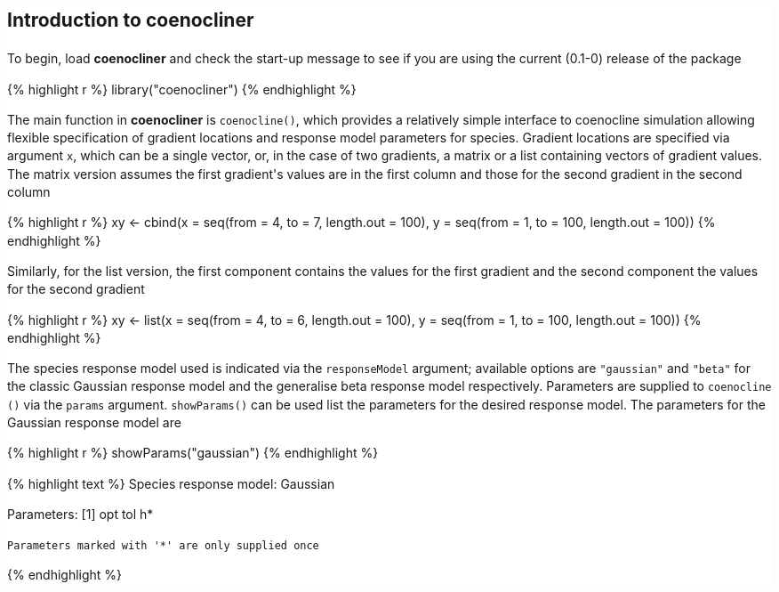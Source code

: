 ## Introduction to coenocliner

To begin, load **coenocliner** and check the start-up message to see 
if you are using the current (0.1-0) release of the package


{% highlight r %}
library("coenocliner")
{% endhighlight %}

The main function in **coenocliner** is `coenocline()`, which provides 
a relatively simple interface to coenocline simulation allowing 
flexible specification of gradient locations and response model 
parameters for species. Gradient locations are specified via argument 
`x`, which can be a single vector, or, in the case of two gradients, a 
matrix or a list containing vectors of gradient values. The matrix 
version assumes the first gradient's values are in the first column and 
those for the second gradient in the second column


{% highlight r %}
xy <- cbind(x = seq(from = 4, to = 7, length.out = 100),
            y = seq(from = 1, to = 100, length.out = 100))
{% endhighlight %}

Similarly, for the list version, the first component contains the 
values for the first gradient and the second component the values for 
the second gradient


{% highlight r %}
xy <- list(x = seq(from = 4, to = 6, length.out = 100),
           y = seq(from = 1, to = 100, length.out = 100))
{% endhighlight %}

The species response model used is indicated via the `responseModel` 
argument; available options are `"gaussian"` and `"beta"` for the 
classic Gaussian response model and the generalise beta response model 
respectively. Parameters are supplied to `coenocline()` via the 
`params` argument. `showParams()` can be used list the parameters for 
the desired response model. The parameters for the Gaussian response 
model are


{% highlight r %}
showParams("gaussian")
{% endhighlight %}



{% highlight text %}
Species response model: Gaussian

Parameters:
[1] opt tol h* 

	Parameters marked with '*' are only supplied once
{% endhighlight %}


[^1]: This is not strictly true as you can work out how the species 
[^2]: Again, this is not strictly true as you can work out how the 
[^3]: until such a time as the **coenocliner** has a `plot` method...
[^4]: `countModel = "poisson"` is the default so this can be excluded 
[^5]: Recall that this is only easily specifiable globally in version 